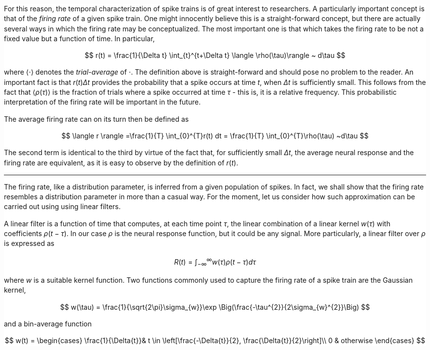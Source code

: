 For this reason, the temporal characterization of spike trains is of great
interest to researchers. A particularly important concept is that of the *firing
rate* of a given spike train. One might innocently believe this is a
straight-forward concept, but there are actually several ways in which the
firing rate may be conceptualized. The most important one is that which takes
the firing rate to be not a fixed value but a function of time. In particular,

$$
r(t) = \frac{1}{\Delta t} \int_{t}^{t+\Delta t} \langle \rho(\tau)\rangle ~ d\tau
$$

where $\langle \cdot \rangle$ denotes the *trial-average* of $\cdot$. The
definition above is straight-forward and should pose no problem to the reader.
An important fact is that $r(t)\Delta t$ provides the probability that a spike
occurs at time $t$, when $\Delta t$ is sufficiently small. This follows from the
fact that $\langle \rho(\tau)\rangle$ is the fraction of trials where a spike
occurred at time $\tau$ - this is, it is a relative frequency. This
probabilistic interpretation of the firing rate will be important in the future.

The average firing rate can on its turn then be defined as 

$$
\langle r \rangle =\frac{1}{T} \int_{0}^{T}r(t) dt = \frac{1}{T} \int_{0}^{T}\rho(\tau) ~d\tau
$$

The second term is identical to the third by virtue of the fact that, for
sufficiently small $\Delta t$, the average neural response and the firing rate
are equivalent, as it is easy to observe by the definition of $r(t)$.


***


The firing rate, like a distribution parameter, is inferred from a given
population of spikes. In fact, we shall show that the firing rate resembles a
distribution parameter in more than a casual way. For the moment, let us
consider how such approximation can be carried out using using linear filters.

A linear filter is a function of time that computes, at each time point $\tau$,
the linear combination of a linear kernel $w(\tau)$ with coefficients $\rho(t -
\tau)$. In our case $\rho$ is the neural response function, but it could be any
signal. More particularly, a linear filter over $\rho$ is expressed as

$$
R(t) =\int_{-\infty}^{\infty} w(\tau)\rho(t - \tau) d\tau
$$

where $w$ is a suitable kernel function. Two functions commonly used to capture
the firing rate of a spike train are the Gaussian kernel,

$$
w(\tau) = \frac{1}{\sqrt{2\pi}\sigma_{w}}\exp \Big(\frac{-\tau^{2}}{2\sigma_{w}^{2}}\Big)
$$

and a bin-average function

$$
w(t) = \begin{cases} \frac{1}{\Delta{t}}& t \in \left[\frac{-\Delta{t}}{2}, \frac{\Delta{t}}{2}\right]\\ 0 & otherwise \end{cases}
$$
